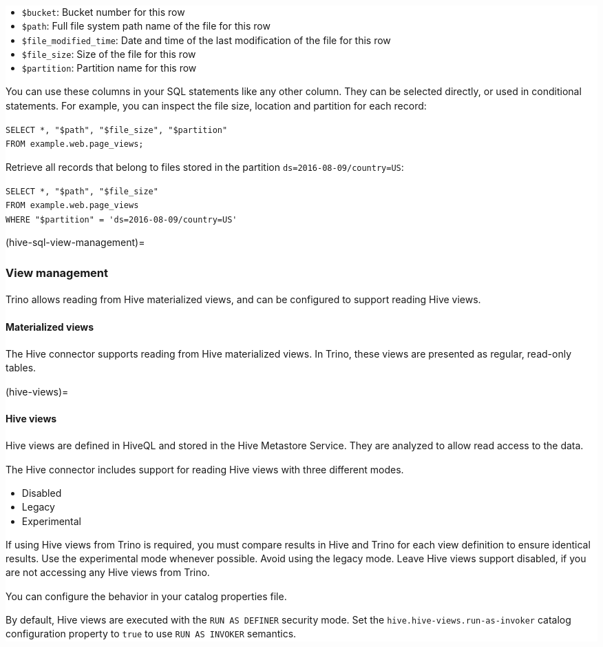 - `$bucket`: Bucket number for this row
- `$path`: Full file system path name of the file for this row
- `$file_modified_time`: Date and time of the last modification of the file for this row
- `$file_size`: Size of the file for this row
- `$partition`: Partition name for this row

You can use these columns in your SQL statements like any other column. They
can be selected directly, or used in conditional statements. For example, you
can inspect the file size, location and partition for each record:

```
SELECT *, "$path", "$file_size", "$partition"
FROM example.web.page_views;
```

Retrieve all records that belong to files stored in the partition
`ds=2016-08-09/country=US`:

```
SELECT *, "$path", "$file_size"
FROM example.web.page_views
WHERE "$partition" = 'ds=2016-08-09/country=US'
```

(hive-sql-view-management)=
### View management

Trino allows reading from Hive materialized views, and can be configured to
support reading Hive views.

#### Materialized views

The Hive connector supports reading from Hive materialized views.
In Trino, these views are presented as regular, read-only tables.

(hive-views)=
#### Hive views

Hive views are defined in HiveQL and stored in the Hive Metastore Service. They
are analyzed to allow read access to the data.

The Hive connector includes support for reading Hive views with three different
modes.

- Disabled
- Legacy
- Experimental

If using Hive views from Trino is required, you must compare results in Hive and
Trino for each view definition to ensure identical results. Use the experimental
mode whenever possible. Avoid using the legacy mode. Leave Hive views support
disabled, if you are not accessing any Hive views from Trino.

You can configure the behavior in your catalog properties file.

By default, Hive views are executed with the `RUN AS DEFINER` security mode.
Set the  `hive.hive-views.run-as-invoker` catalog configuration property to
`true` to use `RUN AS INVOKER` semantics.
